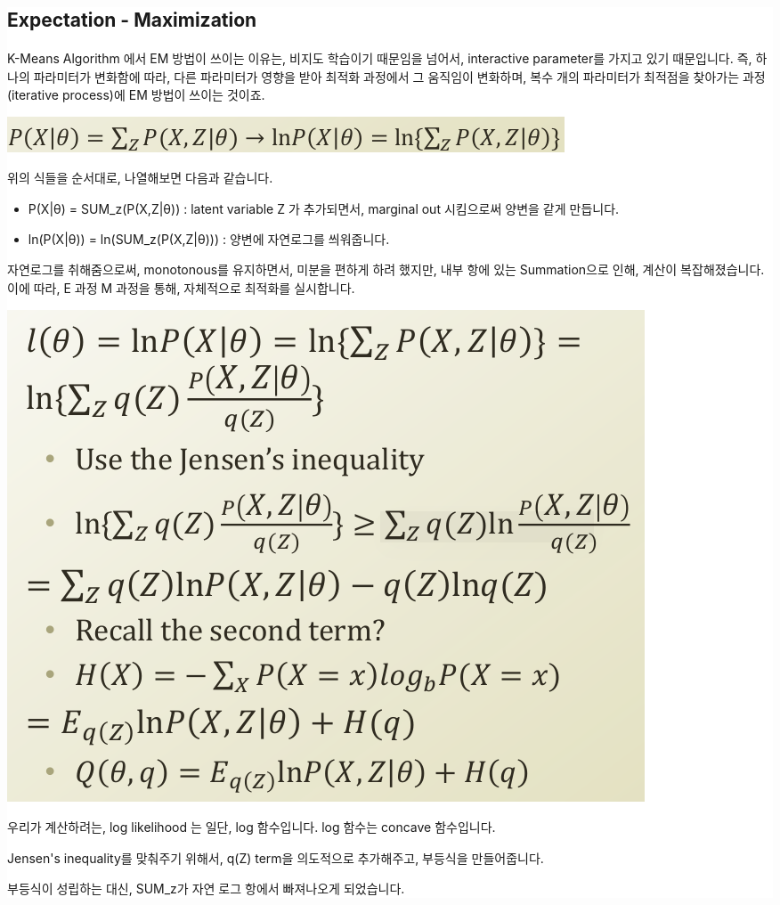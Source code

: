 ## Expectation - Maximization

K-Means Algorithm 에서 EM 방법이 쓰이는 이유는, 비지도 학습이기 때문임을 넘어서, interactive parameter를 가지고 있기 때문입니다. 즉, 하나의 파라미터가 변화함에 따라, 다른 파라미터가 영향을 받아 최적화 과정에서 그 움직임이 변화하며, 복수 개의 파라미터가 최적점을 찾아가는 과정(iterative process)에 EM 방법이 쓰이는 것이죠.

<img src = '/images/post_img/gmm_14.png'>

위의 식들을 순서대로, 나열해보면 다음과 같습니다.

- P(X|θ) = SUM_z(P(X,Z|θ)) : latent variable Z 가 추가되면서, marginal out 시킴으로써 양변을 같게 만듭니다.

- ln(P(X|θ)) = ln(SUM_z(P(X,Z|θ))) : 양변에 자연로그를 씌워줍니다.

자연로그를 취해줌으로써, monotonous를 유지하면서, 미분을 편하게 하려 했지만, 내부 항에 있는 Summation으로 인해, 계산이 복잡해졌습니다. 이에 따라, E 과정 M 과정을 통해, 자체적으로 최적화를 실시합니다.

<img src = '/images/post_img/gmm_15.png'>

우리가 계산하려는, log likelihood 는 일단, log 함수입니다. log 함수는 concave 함수입니다.

Jensen's inequality를 맞춰주기 위해서, q(Z) term을 의도적으로 추가해주고, 부등식을 만들어줍니다.

부등식이 성립하는 대신, SUM_z가 자연 로그 항에서 빠져나오게 되었습니다.
